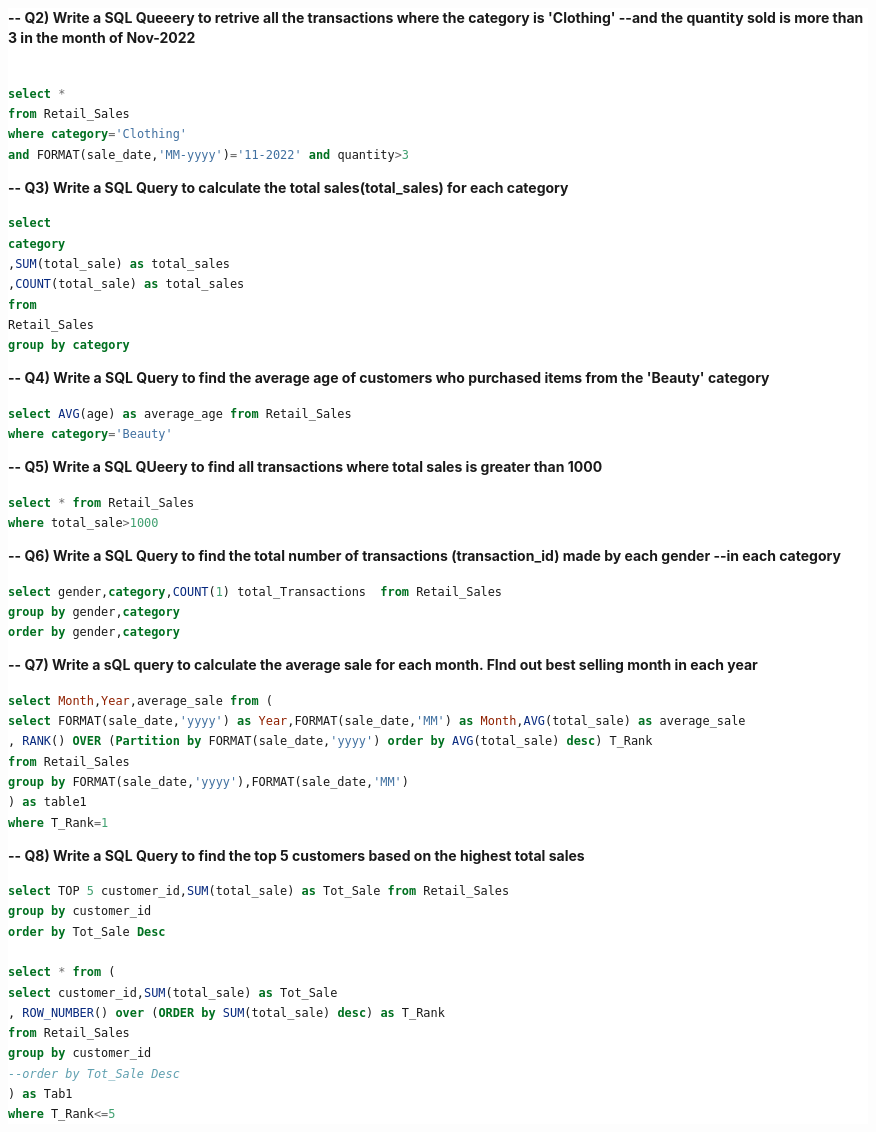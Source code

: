 ```sql
```
**-- Q2) Write a SQL Queeery to retrive all the transactions where the category is 'Clothing' 
--and the quantity sold is more than 3 in the month of Nov-2022**
```sql

select * 
from Retail_Sales 
where category='Clothing'
and FORMAT(sale_date,'MM-yyyy')='11-2022' and quantity>3
```
**-- Q3) Write a SQL Query to calculate the total sales(total_sales) for each category**
```sql
select 
category
,SUM(total_sale) as total_sales
,COUNT(total_sale) as total_sales
from 
Retail_Sales
group by category
```
**-- Q4) Write a SQL Query to find the average age of customers who purchased items from the 'Beauty' category**
```sql
select AVG(age) as average_age from Retail_Sales
where category='Beauty'
```
**-- Q5) Write a SQL QUeery to find all transactions where total sales is greater than 1000**
```sql
select * from Retail_Sales
where total_sale>1000
```
**-- Q6) Write a SQL Query to find the total number of transactions (transaction_id) made by each gender 
--in each category**
```sql
select gender,category,COUNT(1) total_Transactions  from Retail_Sales
group by gender,category
order by gender,category
```
**-- Q7) Write a sQL query to calculate the average sale for each month. FInd out best selling month in each year**
```sql
select Month,Year,average_sale from (
select FORMAT(sale_date,'yyyy') as Year,FORMAT(sale_date,'MM') as Month,AVG(total_sale) as average_sale 
, RANK() OVER (Partition by FORMAT(sale_date,'yyyy') order by AVG(total_sale) desc) T_Rank
from Retail_Sales
group by FORMAT(sale_date,'yyyy'),FORMAT(sale_date,'MM')
) as table1
where T_Rank=1
```
**-- Q8) Write a SQL Query to find the top 5 customers based on the highest total sales**
```sql
select TOP 5 customer_id,SUM(total_sale) as Tot_Sale from Retail_Sales
group by customer_id
order by Tot_Sale Desc

select * from (
select customer_id,SUM(total_sale) as Tot_Sale 
, ROW_NUMBER() over (ORDER by SUM(total_sale) desc) as T_Rank
from Retail_Sales
group by customer_id
--order by Tot_Sale Desc
) as Tab1
where T_Rank<=5
```